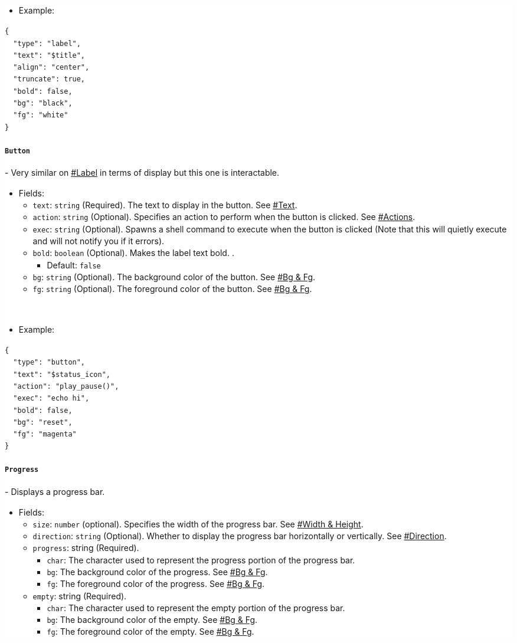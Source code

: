- Example:

```jsonc
{
  "type": "label",
  "text": "$title",
  "align": "center",
  "truncate": true,
  "bold": false,
  "bg": "black",
  "fg": "white"
}
```

#### `Button`

\- Very similar on [#Label](#Label) in terms of display but this one is interactable.
<br>

- Fields:
  - `text`: `string` (Required). The text to display in the button. See [#Text](#Text).
  - `action`: `string` (Optional). Specifies an action to perform when the button is clicked. See [#Actions](#Actions).
  - `exec`: `string` (Optional). Spawns a shell command to execute when the button is clicked (Note that this will quietly execute and will not notify you if it errors).
  - `bold`: `boolean` (Optional). Makes the label text bold. .
    - Default: `false`
  - `bg`: `string` (Optional). The background color of the button. See [#Bg & Fg](#Bg--Fg).
  - `fg`: `string` (Optional). The foreground color of the button. See [#Bg & Fg](#Bg--Fg).

<br>

- Example:

```jsonc
{
  "type": "button",
  "text": "$status_icon",
  "action": "play_pause()",
  "exec": "echo hi",
  "bold": false,
  "bg": "reset",
  "fg": "magenta"
}
```

#### `Progress`

\- Displays a progress bar.
<br>

- Fields:
  - `size`: `number` (optional). Specifies the width of the progress bar. See [#Width & Height](#width--height).
  - `direction`: `string` (Optional). Whether to display the progress bar horizontally or vertically. See [#Direction](#Direction).
  - `progress`: string (Required).
    - `char`: The character used to represent the progress portion of the progress bar.
    - `bg`: The background color of the progress. See [#Bg & Fg](#Bg--Fg).
    - `fg`: The foreground color of the progress. See [#Bg & Fg](#Bg--Fg).
  - `empty`: string (Required).
    - `char`: The character used to represent the empty portion of the progress bar.
    - `bg`: The background color of the empty. See [#Bg & Fg](#Bg--Fg).
    - `fg`: The foreground color of the empty. See [#Bg & Fg](#Bg--Fg).
